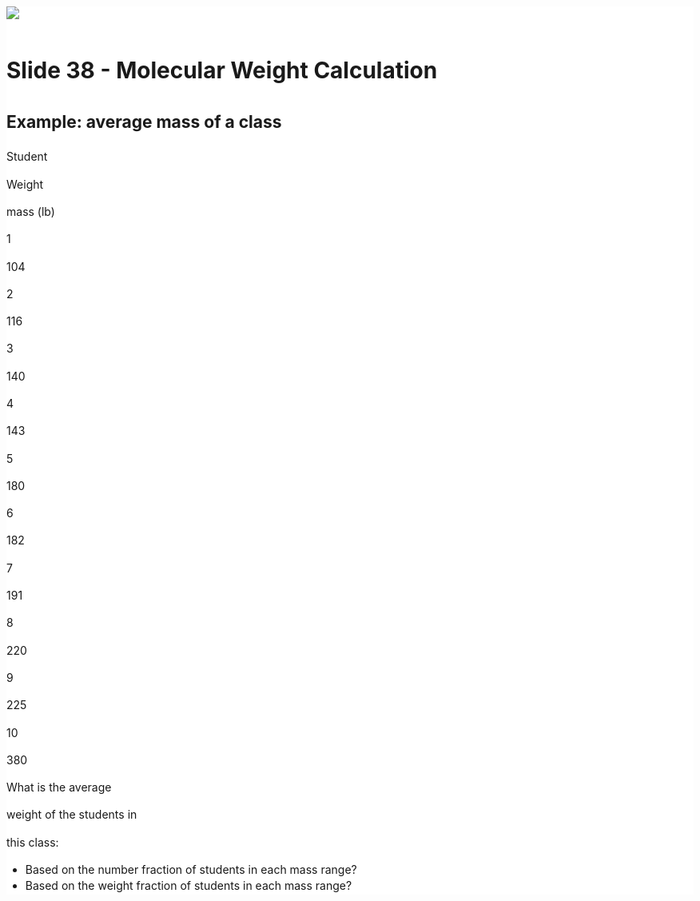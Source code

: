 ![](./Lessons%2026%20Polymer%20Structures/img36.png)

# Slide 38 - **Molecular Weight Calculation**

## Example: average mass of a class

Student

Weight

mass (lb)

1

104

2

116

3

140

4

143

5

180

6

182

7

191

8

220

9

225

10

380

What is the average

weight of the students in

this class:

-   Based on the number fraction of students in each mass range?
-   Based on the weight fraction of students in each mass range?
